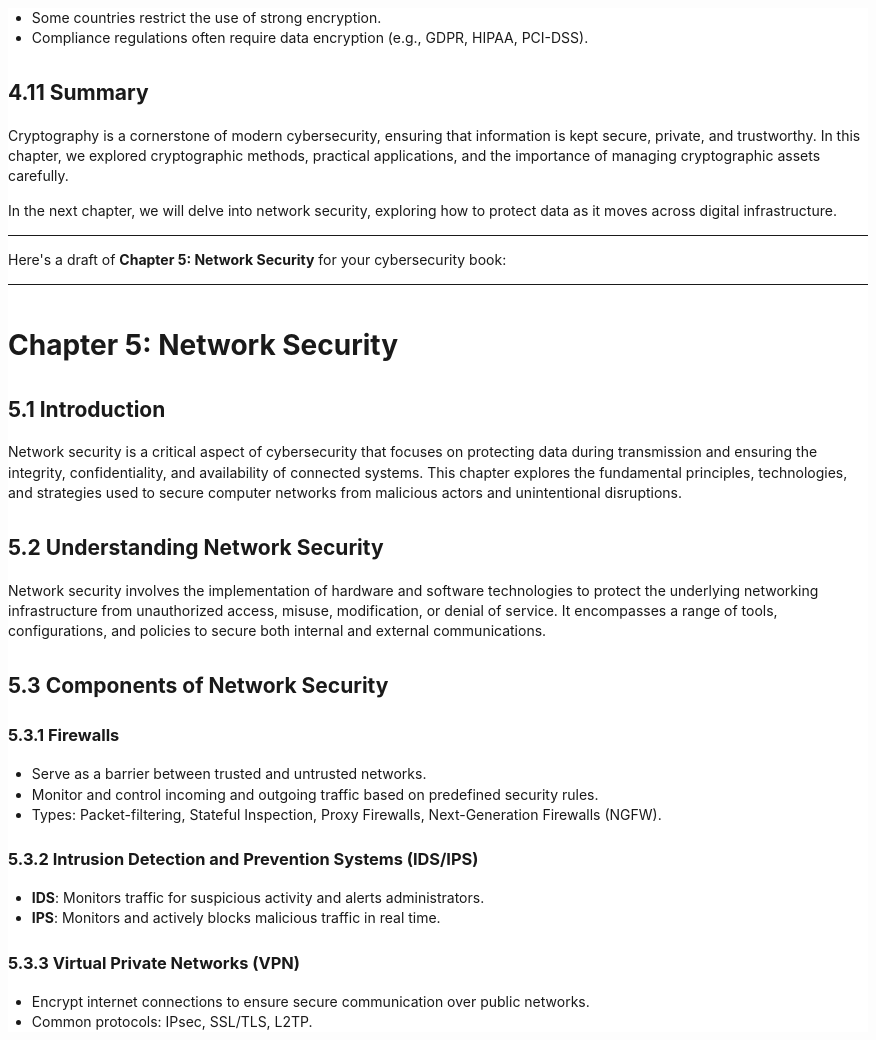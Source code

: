 - Some countries restrict the use of strong encryption.
- Compliance regulations often require data encryption (e.g., GDPR, HIPAA, PCI-DSS).

## 4.11 Summary

Cryptography is a cornerstone of modern cybersecurity, ensuring that information is kept secure, private, and trustworthy. In this chapter, we explored cryptographic methods, practical applications, and the importance of managing cryptographic assets carefully.

In the next chapter, we will delve into network security, exploring how to protect data as it moves across digital infrastructure.

---

Here's a draft of **Chapter 5: Network Security** for your cybersecurity book:

---

# Chapter 5: Network Security

## 5.1 Introduction

Network security is a critical aspect of cybersecurity that focuses on protecting data during transmission and ensuring the integrity, confidentiality, and availability of connected systems. This chapter explores the fundamental principles, technologies, and strategies used to secure computer networks from malicious actors and unintentional disruptions.

## 5.2 Understanding Network Security

Network security involves the implementation of hardware and software technologies to protect the underlying networking infrastructure from unauthorized access, misuse, modification, or denial of service. It encompasses a range of tools, configurations, and policies to secure both internal and external communications.

## 5.3 Components of Network Security

### 5.3.1 Firewalls
- Serve as a barrier between trusted and untrusted networks.
- Monitor and control incoming and outgoing traffic based on predefined security rules.
- Types: Packet-filtering, Stateful Inspection, Proxy Firewalls, Next-Generation Firewalls (NGFW).

### 5.3.2 Intrusion Detection and Prevention Systems (IDS/IPS)
- **IDS**: Monitors traffic for suspicious activity and alerts administrators.
- **IPS**: Monitors and actively blocks malicious traffic in real time.

### 5.3.3 Virtual Private Networks (VPN)
- Encrypt internet connections to ensure secure communication over public networks.
- Common protocols: IPsec, SSL/TLS, L2TP.
